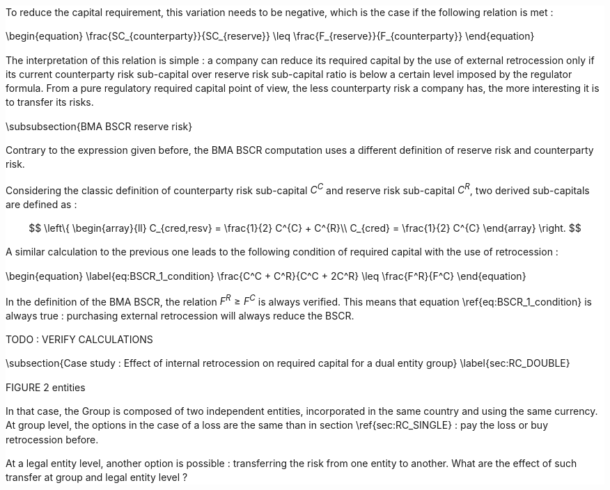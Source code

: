 To reduce the capital requirement, this variation needs to be negative, which is the case if the following relation is met :

\begin{equation}
	\frac{SC_{counterparty}}{SC_{reserve}} \leq \frac{F_{reserve}}{F_{counterparty}}
\end{equation}

The interpretation of this relation is simple : a company can reduce its required capital by the use of external retrocession only if its current counterparty risk sub-capital over reserve risk sub-capital ratio is below a certain level imposed by the regulator formula. From  a pure regulatory required capital point of view, the less counterparty risk a company has, the more interesting it is to transfer its risks.

\subsubsection{BMA BSCR reserve risk}

Contrary to the expression given before, the BMA BSCR computation uses a different definition of reserve risk and counterparty risk.

Considering the classic definition of counterparty risk sub-capital $C^{C}$ and reserve risk sub-capital $C^{R}$, two derived sub-capitals are defined as :

$$
\left\{
    \begin{array}{ll}
        C_{cred,resv} = \frac{1}{2} C^{C} + C^{R}\\
        C_{cred} = \frac{1}{2} C^{C}
    \end{array}
\right.
$$

A similar calculation to the previous one leads to the following condition of required capital with the use of retrocession :

\begin{equation}
\label{eq:BSCR_1_condition}
	\frac{C^C + C^R}{C^C + 2C^R} \leq \frac{F^R}{F^C}
\end{equation}

In the definition of the BMA BSCR, the relation $F^R \geq F^C$ is always verified. This means that equation \ref{eq:BSCR_1_condition} is always true : purchasing external retrocession will always reduce the BSCR.


TODO : VERIFY CALCULATIONS


\subsection{Case study : Effect of internal retrocession on required capital for a dual entity group}
\label{sec:RC_DOUBLE}

FIGURE 2 entities

In that case, the Group is composed of two independent entities, incorporated in the same country and using the same currency. At group level, the options in the case of a loss are the same than in section \ref{sec:RC_SINGLE} : pay the loss or buy retrocession before.

At a legal entity level, another option is possible : transferring the risk from one entity to another.
What are the effect of such transfer at group and legal entity level ?
